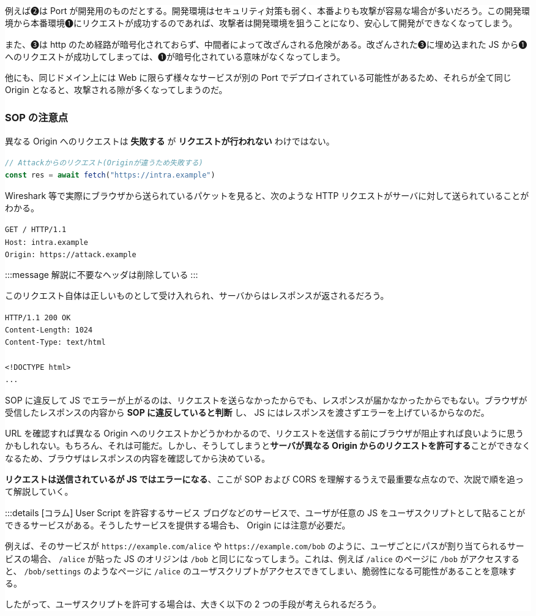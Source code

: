 例えば❷は Port が開発用のものだとする。開発環境はセキュリティ対策も弱く、本番よりも攻撃が容易な場合が多いだろう。この開発環境から本番環境❶にリクエストが成功するのであれば、攻撃者は開発環境を狙うことになり、安心して開発ができなくなってしまう。

また、❸は http のため経路が暗号化されておらず、中間者によって改ざんされる危険がある。改ざんされた❸に埋め込まれた JS から❶へのリクエストが成功してしまっては、❶が暗号化されている意味がなくなってしまう。

他にも、同じドメイン上には Web に限らず様々なサービスが別の Port でデプロイされている可能性があるため、それらが全て同じ Origin となると、攻撃される隙が多くなってしまうのだ。


### SOP の注意点

異なる Origin へのリクエストは **失敗する** が **リクエストが行われない** わけではない。


```js
// Attackからのリクエスト(Originが違うため失敗する)
const res = await fetch("https://intra.example")
```

Wireshark 等で実際にブラウザから送られているパケットを見ると、次のような HTTP リクエストがサーバに対して送られていることがわかる。


```http
GET / HTTP/1.1
Host: intra.example
Origin: https://attack.example
```

:::message
解説に不要なヘッダは削除している
:::

このリクエスト自体は正しいものとして受け入れられ、サーバからはレスポンスが返されるだろう。


```http
HTTP/1.1 200 OK
Content-Length: 1024
Content-Type: text/html

<!DOCTYPE html>
...
```

SOP に違反して JS でエラーが上がるのは、リクエストを送らなかったからでも、レスポンスが届かなかったからでもない。ブラウザが受信したレスポンスの内容から **SOP に違反していると判断** し、 JS にはレスポンスを渡さずエラーを上げているからなのだ。

URL を確認すれば異なる Origin へのリクエストかどうかわかるので、リクエストを送信する前にブラウザが阻止すれば良いように思うかもしれない。もちろん、それは可能だ。しかし、そうしてしまうと**サーバが異なる Origin からのリクエストを許可する**ことができなくなるため、ブラウザはレスポンスの内容を確認してから決めている。

**リクエストは送信されているが JS ではエラーになる**、ここが SOP および CORS を理解するうえで最重要な点なので、次説で順を追って解説していく。

:::details [コラム] User Script を許容するサービス
ブログなどのサービスで、ユーザが任意の JS をユーザスクリプトとして貼ることができるサービスがある。そうしたサービスを提供する場合も、 Origin には注意が必要だ。

例えば、そのサービスが `https://example.com/alice` や `https://example.com/bob` のように、ユーザごとにパスが割り当てられるサービスの場合、 `/alice` が貼った JS のオリジンは `/bob` と同じになってしまう。これは、例えば  `/alice` のページに `/bob` がアクセスすると、 `/bob/settings` のようなページに `/alice` のユーザスクリプトがアクセスできてしまい、脆弱性になる可能性があることを意味する。

したがって、ユーザスクリプトを許可する場合は、大きく以下の 2 つの手段が考えられるだろう。
